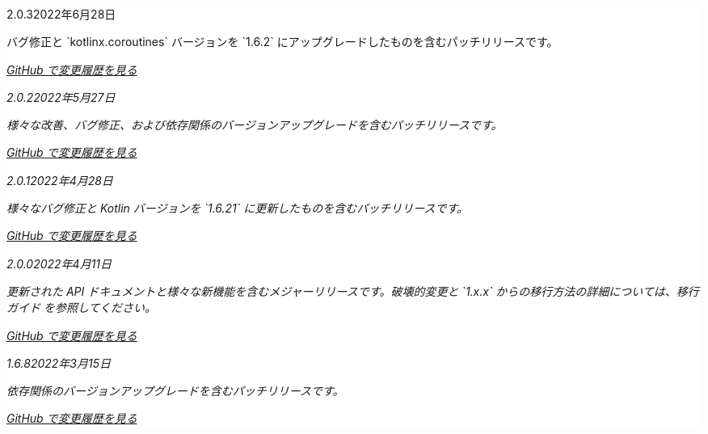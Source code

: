 <tr>
<td>2.0.3</td><td>2022年6月28日</td><td>
<p>
バグ修正と `kotlinx.coroutines` バージョンを `1.6.2` にアップグレードしたものを含むパッチリリースです。
</p>
<var name="version" value="2.0.3"/>
<p>
    <a href="https://github.com/ktorio/ktor/releases/tag/%version%">GitHub で変更履歴を見る</a>
</p>
</td>
</tr>

<tr>
<td>2.0.2</td><td>2022年5月27日</td><td>
<p>
様々な改善、バグ修正、および依存関係のバージョンアップグレードを含むパッチリリースです。
</p>
<var name="version" value="2.0.2"/>
<p>
    <a href="https://github.com/ktorio/ktor/releases/tag/%version%">GitHub で変更履歴を見る</a>
</p>
</td>
</tr>

<tr>
<td>2.0.1</td><td>2022年4月28日</td><td>
<p>
様々なバグ修正と Kotlin バージョンを `1.6.21` に更新したものを含むパッチリリースです。
</p>
<var name="version" value="2.0.1"/>
<p>
    <a href="https://github.com/ktorio/ktor/releases/tag/%version%">GitHub で変更履歴を見る</a>
</p>
</td>
</tr>

<tr>
<td>2.0.0</td><td>2022年4月11日</td><td>
<p>
更新された API ドキュメントと様々な新機能を含むメジャーリリースです。破壊的変更と `1.x.x` からの移行方法の詳細については、<Links href="/ktor/migration-to-20x" summary="undefined">移行ガイド</Links> を参照してください。
</p>
<var name="version" value="2.0.0"/>
<p>
    <a href="https://github.com/ktorio/ktor/releases/tag/%version%">GitHub で変更履歴を見る</a>
</p>
</td>
</tr>

<tr>
<td>1.6.8</td><td>2022年3月15日</td><td>
<p>
依存関係のバージョンアップグレードを含むパッチリリースです。
</p>
<var name="version" value="1.6.8"/>
<p>
    <a href="https://github.com/ktorio/ktor/releases/tag/%version%">GitHub で変更履歴を見る</a>
</p>
</td>
</tr>

</table>